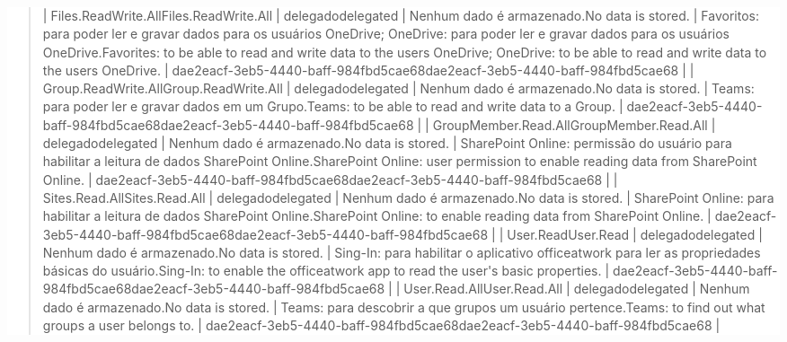 >| <span data-ttu-id="d40ac-128">Files.ReadWrite.All</span><span class="sxs-lookup"><span data-stu-id="d40ac-128">Files.ReadWrite.All</span></span> | <span data-ttu-id="d40ac-129">delegado</span><span class="sxs-lookup"><span data-stu-id="d40ac-129">delegated</span></span> | <span data-ttu-id="d40ac-130">Nenhum dado é armazenado.</span><span class="sxs-lookup"><span data-stu-id="d40ac-130">No data is stored.</span></span> | <span data-ttu-id="d40ac-131">Favoritos: para poder ler e gravar dados para os usuários OneDrive; OneDrive: para poder ler e gravar dados para os usuários OneDrive.</span><span class="sxs-lookup"><span data-stu-id="d40ac-131">Favorites: to be able to read and write data to the users OneDrive; OneDrive: to be able to read and write data to the users OneDrive.</span></span> | <span data-ttu-id="d40ac-132">dae2eacf-3eb5-4440-baff-984fbd5cae68</span><span class="sxs-lookup"><span data-stu-id="d40ac-132">dae2eacf-3eb5-4440-baff-984fbd5cae68</span></span> |
>| <span data-ttu-id="d40ac-133">Group.ReadWrite.All</span><span class="sxs-lookup"><span data-stu-id="d40ac-133">Group.ReadWrite.All</span></span> | <span data-ttu-id="d40ac-134">delegado</span><span class="sxs-lookup"><span data-stu-id="d40ac-134">delegated</span></span> | <span data-ttu-id="d40ac-135">Nenhum dado é armazenado.</span><span class="sxs-lookup"><span data-stu-id="d40ac-135">No data is stored.</span></span> | <span data-ttu-id="d40ac-136">Teams: para poder ler e gravar dados em um Grupo.</span><span class="sxs-lookup"><span data-stu-id="d40ac-136">Teams: to be able to read and write data to a Group.</span></span> | <span data-ttu-id="d40ac-137">dae2eacf-3eb5-4440-baff-984fbd5cae68</span><span class="sxs-lookup"><span data-stu-id="d40ac-137">dae2eacf-3eb5-4440-baff-984fbd5cae68</span></span> |
>| <span data-ttu-id="d40ac-138">GroupMember.Read.All</span><span class="sxs-lookup"><span data-stu-id="d40ac-138">GroupMember.Read.All</span></span> | <span data-ttu-id="d40ac-139">delegado</span><span class="sxs-lookup"><span data-stu-id="d40ac-139">delegated</span></span> | <span data-ttu-id="d40ac-140">Nenhum dado é armazenado.</span><span class="sxs-lookup"><span data-stu-id="d40ac-140">No data is stored.</span></span> | <span data-ttu-id="d40ac-141">SharePoint Online: permissão do usuário para habilitar a leitura de dados SharePoint Online.</span><span class="sxs-lookup"><span data-stu-id="d40ac-141">SharePoint Online: user permission to enable reading data from SharePoint Online.</span></span> | <span data-ttu-id="d40ac-142">dae2eacf-3eb5-4440-baff-984fbd5cae68</span><span class="sxs-lookup"><span data-stu-id="d40ac-142">dae2eacf-3eb5-4440-baff-984fbd5cae68</span></span> |
>| <span data-ttu-id="d40ac-143">Sites.Read.All</span><span class="sxs-lookup"><span data-stu-id="d40ac-143">Sites.Read.All</span></span> | <span data-ttu-id="d40ac-144">delegado</span><span class="sxs-lookup"><span data-stu-id="d40ac-144">delegated</span></span> | <span data-ttu-id="d40ac-145">Nenhum dado é armazenado.</span><span class="sxs-lookup"><span data-stu-id="d40ac-145">No data is stored.</span></span> | <span data-ttu-id="d40ac-146">SharePoint Online: para habilitar a leitura de dados SharePoint Online.</span><span class="sxs-lookup"><span data-stu-id="d40ac-146">SharePoint Online: to enable reading data from SharePoint Online.</span></span> | <span data-ttu-id="d40ac-147">dae2eacf-3eb5-4440-baff-984fbd5cae68</span><span class="sxs-lookup"><span data-stu-id="d40ac-147">dae2eacf-3eb5-4440-baff-984fbd5cae68</span></span> |
>| <span data-ttu-id="d40ac-148">User.Read</span><span class="sxs-lookup"><span data-stu-id="d40ac-148">User.Read</span></span> | <span data-ttu-id="d40ac-149">delegado</span><span class="sxs-lookup"><span data-stu-id="d40ac-149">delegated</span></span> | <span data-ttu-id="d40ac-150">Nenhum dado é armazenado.</span><span class="sxs-lookup"><span data-stu-id="d40ac-150">No data is stored.</span></span> | <span data-ttu-id="d40ac-151">Sing-In: para habilitar o aplicativo officeatwork para ler as propriedades básicas do usuário.</span><span class="sxs-lookup"><span data-stu-id="d40ac-151">Sing-In: to enable the officeatwork app to read the user's basic properties.</span></span> | <span data-ttu-id="d40ac-152">dae2eacf-3eb5-4440-baff-984fbd5cae68</span><span class="sxs-lookup"><span data-stu-id="d40ac-152">dae2eacf-3eb5-4440-baff-984fbd5cae68</span></span> |
>| <span data-ttu-id="d40ac-153">User.Read.All</span><span class="sxs-lookup"><span data-stu-id="d40ac-153">User.Read.All</span></span> | <span data-ttu-id="d40ac-154">delegado</span><span class="sxs-lookup"><span data-stu-id="d40ac-154">delegated</span></span> | <span data-ttu-id="d40ac-155">Nenhum dado é armazenado.</span><span class="sxs-lookup"><span data-stu-id="d40ac-155">No data is stored.</span></span> | <span data-ttu-id="d40ac-156">Teams: para descobrir a que grupos um usuário pertence.</span><span class="sxs-lookup"><span data-stu-id="d40ac-156">Teams: to find out what groups a user belongs to.</span></span> | <span data-ttu-id="d40ac-157">dae2eacf-3eb5-4440-baff-984fbd5cae68</span><span class="sxs-lookup"><span data-stu-id="d40ac-157">dae2eacf-3eb5-4440-baff-984fbd5cae68</span></span> |